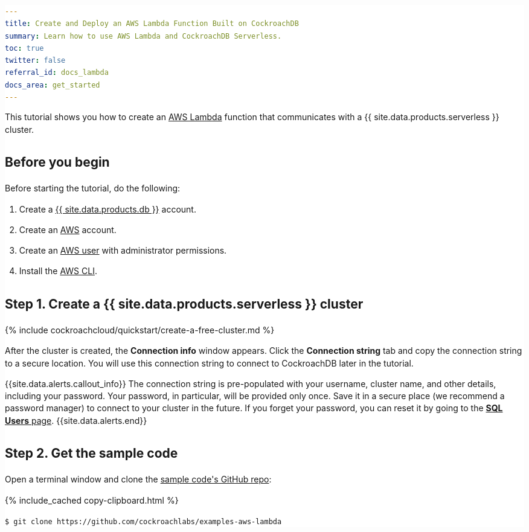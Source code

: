 ```yaml
---
title: Create and Deploy an AWS Lambda Function Built on CockroachDB
summary: Learn how to use AWS Lambda and CockroachDB Serverless.
toc: true
twitter: false
referral_id: docs_lambda
docs_area: get_started
---
```


This tutorial shows you how to create an [AWS Lambda](https://aws.amazon.com/lambda) function that communicates with a {{ site.data.products.serverless }} cluster.

## Before you begin

Before starting the tutorial, do the following:

1. Create a [{{ site.data.products.db }}](https://cockroachlabs.cloud/signup?referralId={{page.referral_id}}) account.

1. Create an [AWS](https://aws.amazon.com/) account.

1. Create an [AWS user](https://docs.aws.amazon.com/IAM/latest/UserGuide/id_users.html) with administrator permissions.

1. Install the [AWS CLI](https://aws.amazon.com/cli/).

## Step 1. Create a {{ site.data.products.serverless }} cluster

{% include cockroachcloud/quickstart/create-a-free-cluster.md %}

<a name="connection-string"></a>

After the cluster is created, the **Connection info** window appears. Click the **Connection string** tab and copy the connection string to a secure location. You will use this connection string to connect to CockroachDB later in the tutorial.

{{site.data.alerts.callout_info}}
The connection string is pre-populated with your username, cluster name, and other details, including your password. Your password, in particular, will be provided only once. Save it in a secure place (we recommend a password manager) to connect to your cluster in the future. If you forget your password, you can reset it by going to the [**SQL Users** page](../cockroachcloud/managing-access.html).
{{site.data.alerts.end}}

## Step 2. Get the sample code

Open a terminal window and clone the [sample code's GitHub repo](https://github.com/cockroachlabs/examples-aws-lambda):

{% include_cached copy-clipboard.html %}
~~~ shell
$ git clone https://github.com/cockroachlabs/examples-aws-lambda
~~~
